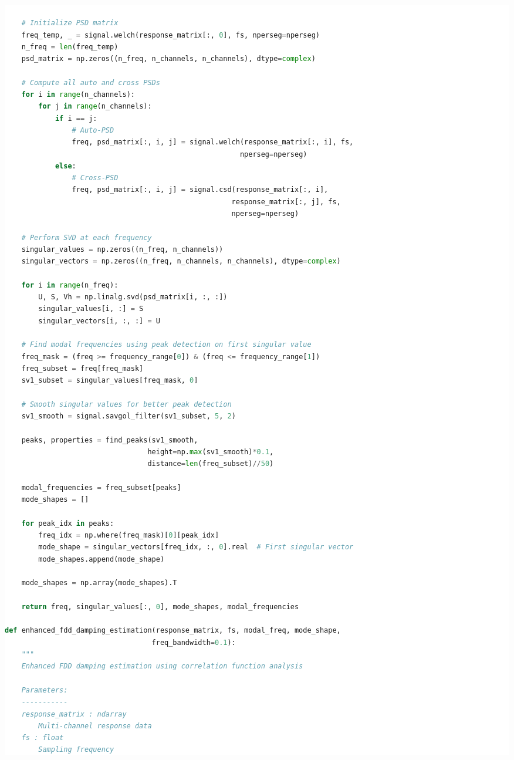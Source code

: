 ```python
    
    # Initialize PSD matrix
    freq_temp, _ = signal.welch(response_matrix[:, 0], fs, nperseg=nperseg)
    n_freq = len(freq_temp)
    psd_matrix = np.zeros((n_freq, n_channels, n_channels), dtype=complex)
    
    # Compute all auto and cross PSDs
    for i in range(n_channels):
        for j in range(n_channels):
            if i == j:
                # Auto-PSD
                freq, psd_matrix[:, i, j] = signal.welch(response_matrix[:, i], fs, 
                                                        nperseg=nperseg)
            else:
                # Cross-PSD
                freq, psd_matrix[:, i, j] = signal.csd(response_matrix[:, i], 
                                                      response_matrix[:, j], fs,
                                                      nperseg=nperseg)
    
    # Perform SVD at each frequency
    singular_values = np.zeros((n_freq, n_channels))
    singular_vectors = np.zeros((n_freq, n_channels, n_channels), dtype=complex)
    
    for i in range(n_freq):
        U, S, Vh = np.linalg.svd(psd_matrix[i, :, :])
        singular_values[i, :] = S
        singular_vectors[i, :, :] = U
    
    # Find modal frequencies using peak detection on first singular value
    freq_mask = (freq >= frequency_range[0]) & (freq <= frequency_range[1])
    freq_subset = freq[freq_mask]
    sv1_subset = singular_values[freq_mask, 0]
    
    # Smooth singular values for better peak detection
    sv1_smooth = signal.savgol_filter(sv1_subset, 5, 2)
    
    peaks, properties = find_peaks(sv1_smooth, 
                                  height=np.max(sv1_smooth)*0.1,
                                  distance=len(freq_subset)//50)
    
    modal_frequencies = freq_subset[peaks]
    mode_shapes = []
    
    for peak_idx in peaks:
        freq_idx = np.where(freq_mask)[0][peak_idx]
        mode_shape = singular_vectors[freq_idx, :, 0].real  # First singular vector
        mode_shapes.append(mode_shape)
    
    mode_shapes = np.array(mode_shapes).T
    
    return freq, singular_values[:, 0], mode_shapes, modal_frequencies

def enhanced_fdd_damping_estimation(response_matrix, fs, modal_freq, mode_shape,
                                   freq_bandwidth=0.1):
    """
    Enhanced FDD damping estimation using correlation function analysis
    
    Parameters:
    -----------
    response_matrix : ndarray
        Multi-channel response data
    fs : float
        Sampling frequency  
```